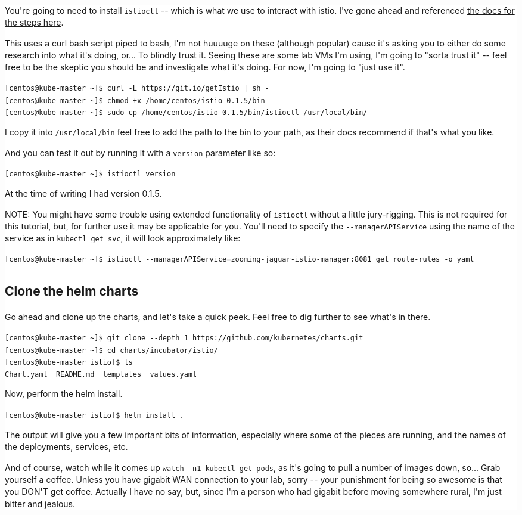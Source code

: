 You're going to need to install `istioctl` -- which is what we use to interact with istio. I've gone ahead and referenced [the docs for the steps here](https://istio.io/docs/tasks/installing-istio.html#installation-steps).

This uses a curl bash script piped to bash, I'm not huuuuge on these (although popular) cause it's asking you to either do some research into what it's doing, or... To blindly trust it. Seeing these are some lab VMs I'm using, I'm going to "sorta trust it" -- feel free to be the skeptic you should be and investigate what it's doing. For now, I'm going to "just use it".

```
[centos@kube-master ~]$ curl -L https://git.io/getIstio | sh -
[centos@kube-master ~]$ chmod +x /home/centos/istio-0.1.5/bin
[centos@kube-master ~]$ sudo cp /home/centos/istio-0.1.5/bin/istioctl /usr/local/bin/
```

I copy it into `/usr/local/bin` feel free to add the path to the bin to your path, as their docs recommend if that's what you like.

And you can test it out by running it with a `version` parameter like so:

```
[centos@kube-master ~]$ istioctl version
```

At the time of writing I had version 0.1.5.

NOTE: You might have some trouble using extended functionality of `istioctl` without a little jury-rigging. This is not required for this tutorial, but, for further use it may be applicable for you. You'll need to specify the `--managerAPIService` using the name of the service as in `kubectl get svc`, it will look approximately like:

```
[centos@kube-master ~]$ istioctl --managerAPIService=zooming-jaguar-istio-manager:8081 get route-rules -o yaml
```

## Clone the helm charts

Go ahead and clone up the charts, and let's take a quick peek. Feel free to dig further to see what's in there.

```
[centos@kube-master ~]$ git clone --depth 1 https://github.com/kubernetes/charts.git
[centos@kube-master ~]$ cd charts/incubator/istio/
[centos@kube-master istio]$ ls
Chart.yaml  README.md  templates  values.yaml
```

Now, perform the helm install.

```
[centos@kube-master istio]$ helm install .
```

The output will give you a few important bits of information, especially where some of the pieces are running, and the names of the deployments, services, etc.

And of course, watch while it comes up `watch -n1 kubectl get pods`, as it's going to pull a number of images down, so... Grab yourself a coffee. Unless you have gigabit WAN connection to your lab, sorry -- your punishment for being so awesome is that you DON'T get coffee. Actually I have no say, but, since I'm a person who had gigabit before moving somewhere rural, I'm just bitter and jealous.
